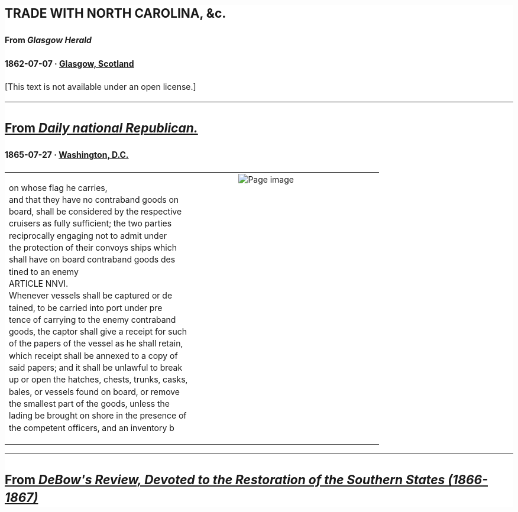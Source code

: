 
## TRADE WITH NORTH CAROLINA, &c.

#### From _Glasgow Herald_

#### 1862-07-07 &middot; [Glasgow, Scotland](http://dbpedia.org/resource/Glasgow)

[This text is not available under an open license.]

---

## [From _Daily national Republican._](https://www.loc.gov/resource/sn86053570/1865-07-27/ed-1/?sp=1)

#### 1865-07-27 &middot; [Washington, D.C.](http://dbpedia.org/resource/Washington%2C_D.C.)

<table style="width: 100%;"><tr><td style="width: 50%">

on whose flag he carries,  
and that they have no contraband goods on  
board, shall be considered by the respective  
cruisers as fully sufficient; the two parties  
reciprocally engaging not to admit under  
the protection of their convoys ships which  
shall have on board contraband goods des­  
tined to an enemy  
ARTICLE NNVI.  
Whenever vessels shall be captured or de­  
tained, to be carried into port under pre  
tence of carrying to the enemy contraband  
goods, the captor shall give a receipt for such  
of the papers of the vessel as he shall retain,  
which receipt shall be annexed to a copy of  
said papers; and it shall be unlawful to break  
up or open the hatches, chests, trunks, casks,  
bales, or vessels found on board, or remove  
the smallest part of the goods, unless the  
lading be brought on shore in the presence of  
the competent officers, and an inventory b
</td><td style="width: 50%; max-height: 75%; margin: auto; display: block;">
<img alt="Page image" src="https://tile.loc.gov/image-services/iiif/service:ndnp:dlc:batch_dlc_deltaair_ver01:data:sn86053570:0023728897A:1865072701:0086/pct:55.57696940496266,83.87858960378044,12.69573596723681,9.869138495092693/!600,600/0/default.jpg"/>
</td>
</tr></table>

---

## [From _DeBow's Review, Devoted to the Restoration of the Southern States (1866-1867)_](https://archive.org/details/sim_de-bows-review-restoration-of-southern-states_1866-09_2_3/page/n5/mode/1up?view=theater)
